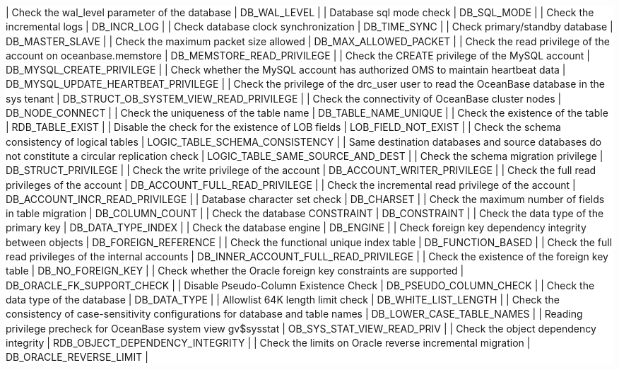 | Check the wal_level parameter of the database | DB_WAL_LEVEL |
| Database sql mode check | DB_SQL_MODE |
| Check the incremental logs | DB_INCR_LOG |
| Check database clock synchronization | DB_TIME_SYNC |
| Check primary/standby database | DB_MASTER_SLAVE |
| Check the maximum packet size allowed | DB_MAX_ALLOWED_PACKET |
| Check the read privilege of the account on oceanbase.memstore | DB_MEMSTORE_READ_PRIVILEGE |
| Check the CREATE privilege of the MySQL account | DB_MYSQL_CREATE_PRIVILEGE |
| Check whether the MySQL account has authorized OMS to maintain heartbeat data | DB_MYSQL_UPDATE_HEARTBEAT_PRIVILEGE |
| Check the privilege of the drc_user user to read the OceanBase database in the sys tenant | DB_STRUCT_OB_SYSTEM_VIEW_READ_PRIVILEGE |
| Check the connectivity of OceanBase cluster nodes | DB_NODE_CONNECT |
| Check the uniqueness of the table name | DB_TABLE_NAME_UNIQUE |
| Check the existence of the table | RDB_TABLE_EXIST |
| Disable the check for the existence of LOB fields | LOB_FIELD_NOT_EXIST |
| Check the schema consistency of logical tables | LOGIC_TABLE_SCHEMA_CONSISTENCY |
| Same destination databases and source databases do not constitute a circular replication check | LOGIC_TABLE_SAME_SOURCE_AND_DEST |
| Check the schema migration privilege | DB_STRUCT_PRIVILEGE |
| Check the write privilege of the account | DB_ACCOUNT_WRITER_PRIVILEGE |
| Check the full read privileges of the account | DB_ACCOUNT_FULL_READ_PRIVILEGE |
| Check the incremental read privilege of the account | DB_ACCOUNT_INCR_READ_PRIVILEGE |
| Database character set check | DB_CHARSET |
| Check the maximum number of fields in table migration | DB_COLUMN_COUNT |
| Check the database CONSTRAINT | DB_CONSTRAINT |
| Check the data type of the primary key | DB_DATA_TYPE_INDEX |
| Check the database engine | DB_ENGINE |
| Check foreign key dependency integrity between objects | DB_FOREIGN_REFERENCE |
| Check the functional unique index table | DB_FUNCTION_BASED |
| Check the full read privileges of the internal accounts | DB_INNER_ACCOUNT_FULL_READ_PRIVILEGE |
| Check the existence of the foreign key table | DB_NO_FOREIGN_KEY |
| Check whether the Oracle foreign key constraints are supported | DB_ORACLE_FK_SUPPORT_CHECK |
| Disable Pseudo-Column Existence Check | DB_PSEUDO_COLUMN_CHECK |
| Check the data type of the database | DB_DATA_TYPE |
| Allowlist 64K length limit check | DB_WHITE_LIST_LENGTH |
| Check the consistency of case-sensitivity configurations for database and table names | DB_LOWER_CASE_TABLE_NAMES |
| Reading privilege precheck for OceanBase system view gv$sysstat | OB_SYS_STAT_VIEW_READ_PRIV |
| Check the object dependency integrity | RDB_OBJECT_DEPENDENCY_INTEGRITY |
| Check the limits on Oracle reverse incremental migration | DB_ORACLE_REVERSE_LIMIT |